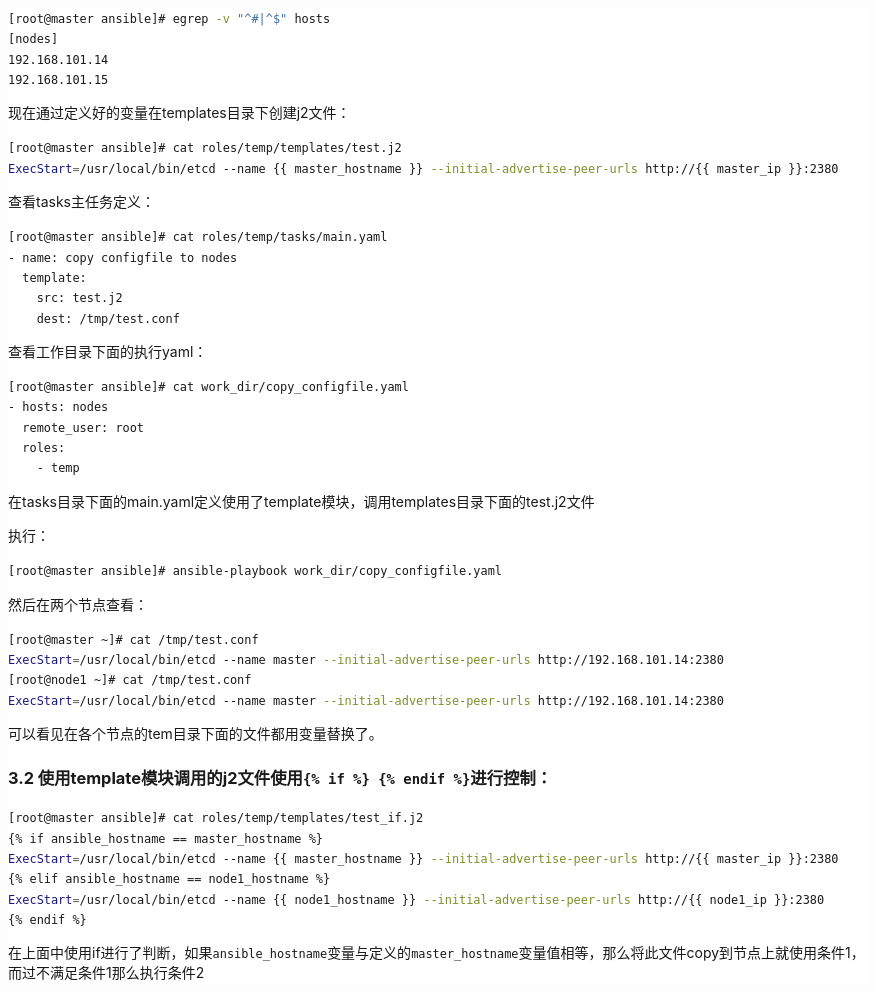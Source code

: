 ```bash
[root@master ansible]# egrep -v "^#|^$" hosts 
[nodes]
192.168.101.14 
192.168.101.15
```
现在通过定义好的变量在templates目录下创建j2文件：

```bash
[root@master ansible]# cat roles/temp/templates/test.j2 
ExecStart=/usr/local/bin/etcd --name {{ master_hostname }} --initial-advertise-peer-urls http://{{ master_ip }}:2380
```
查看tasks主任务定义：

```bash
[root@master ansible]# cat roles/temp/tasks/main.yaml 
- name: copy configfile to nodes
  template:
    src: test.j2
    dest: /tmp/test.conf
```
查看工作目录下面的执行yaml：

```bash
[root@master ansible]# cat work_dir/copy_configfile.yaml 
- hosts: nodes
  remote_user: root
  roles: 
    - temp
```
在tasks目录下面的main.yaml定义使用了template模块，调用templates目录下面的test.j2文件

执行：

```bash
[root@master ansible]# ansible-playbook work_dir/copy_configfile.yaml
```
然后在两个节点查看：

```bash
[root@master ~]# cat /tmp/test.conf     
ExecStart=/usr/local/bin/etcd --name master --initial-advertise-peer-urls http://192.168.101.14:2380
[root@node1 ~]# cat /tmp/test.conf
ExecStart=/usr/local/bin/etcd --name master --initial-advertise-peer-urls http://192.168.101.14:2380
```

可以看见在各个节点的tem目录下面的文件都用变量替换了。

### 3.2 使用template模块调用的j2文件使用`{% if %} {% endif %}`进行控制：

```bash
[root@master ansible]# cat roles/temp/templates/test_if.j2 
{% if ansible_hostname == master_hostname %}
ExecStart=/usr/local/bin/etcd --name {{ master_hostname }} --initial-advertise-peer-urls http://{{ master_ip }}:2380
{% elif ansible_hostname == node1_hostname %}
ExecStart=/usr/local/bin/etcd --name {{ node1_hostname }} --initial-advertise-peer-urls http://{{ node1_ip }}:2380
{% endif %}
```
在上面中使用if进行了判断，如果`ansible_hostname`变量与定义的`master_hostname`变量值相等，那么将此文件copy到节点上就使用条件1，而过不满足条件1那么执行条件2
